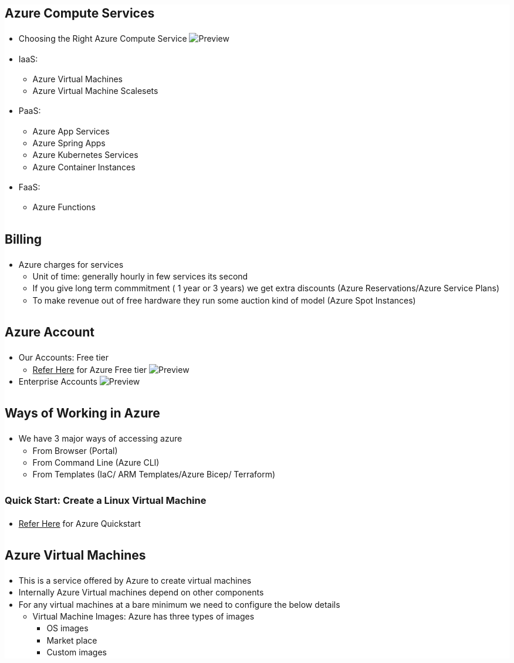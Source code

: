 Azure Compute Services
----------------------
* Choosing the Right Azure Compute Service
![Preview](./Images/azcompute4.png)

* IaaS:
   * Azure Virtual Machines
   * Azure Virtual Machine Scalesets

* PaaS:
   * Azure App Services
   * Azure Spring Apps
   * Azure Kubernetes Services
   * Azure Container Instances

* FaaS:
   * Azure Functions

Billing
--------
* Azure charges for services
  * Unit of time: generally hourly in few services its second
  * If you give long term commmitment ( 1 year or 3 years) we get extra discounts (Azure Reservations/Azure Service Plans)
  * To make revenue out of free hardware they run some auction kind of model (Azure Spot Instances)


Azure Account
-------------
* Our Accounts: Free tier
   * [Refer Here](https://azure.microsoft.com/en-us/free/) for Azure Free tier
![Preview](./Images/azcompute5.png)
* Enterprise Accounts
![Preview](./Images/azcompute6.png)

Ways of Working in Azure
------------------------
* We have 3 major ways of accessing azure
    * From Browser (Portal)
    * From Command Line (Azure CLI)
    * From Templates (IaC/ ARM Templates/Azure Bicep/ Terraform)

### Quick Start: Create a Linux Virtual Machine
* [Refer Here](https://learn.microsoft.com/en-us/azure/virtual-machines/linux/quick-create-portal?tabs=ubuntu) for Azure Quickstart


Azure Virtual Machines
----------------------

* This is a service offered by Azure to create virtual machines
* Internally Azure Virtual machines depend on other components
* For any virtual machines at a bare minimum we need to configure the below details
   * Virtual Machine Images: Azure has three types of images
      * OS images
      * Market place
      * Custom images
